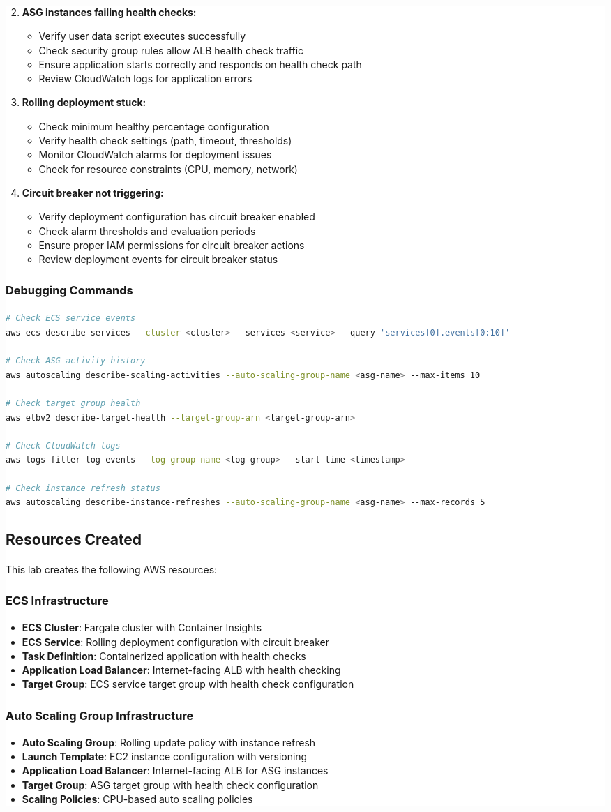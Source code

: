 2. **ASG instances failing health checks:**
   - Verify user data script executes successfully
   - Check security group rules allow ALB health check traffic
   - Ensure application starts correctly and responds on health check path
   - Review CloudWatch logs for application errors

3. **Rolling deployment stuck:**
   - Check minimum healthy percentage configuration
   - Verify health check settings (path, timeout, thresholds)
   - Monitor CloudWatch alarms for deployment issues
   - Check for resource constraints (CPU, memory, network)

4. **Circuit breaker not triggering:**
   - Verify deployment configuration has circuit breaker enabled
   - Check alarm thresholds and evaluation periods
   - Ensure proper IAM permissions for circuit breaker actions
   - Review deployment events for circuit breaker status

### Debugging Commands

```bash
# Check ECS service events
aws ecs describe-services --cluster <cluster> --services <service> --query 'services[0].events[0:10]'

# Check ASG activity history
aws autoscaling describe-scaling-activities --auto-scaling-group-name <asg-name> --max-items 10

# Check target group health
aws elbv2 describe-target-health --target-group-arn <target-group-arn>

# Check CloudWatch logs
aws logs filter-log-events --log-group-name <log-group> --start-time <timestamp>

# Check instance refresh status
aws autoscaling describe-instance-refreshes --auto-scaling-group-name <asg-name> --max-records 5
```

## Resources Created

This lab creates the following AWS resources:

### ECS Infrastructure
- **ECS Cluster**: Fargate cluster with Container Insights
- **ECS Service**: Rolling deployment configuration with circuit breaker
- **Task Definition**: Containerized application with health checks
- **Application Load Balancer**: Internet-facing ALB with health checking
- **Target Group**: ECS service target group with health check configuration

### Auto Scaling Group Infrastructure
- **Auto Scaling Group**: Rolling update policy with instance refresh
- **Launch Template**: EC2 instance configuration with versioning
- **Application Load Balancer**: Internet-facing ALB for ASG instances
- **Target Group**: ASG target group with health check configuration
- **Scaling Policies**: CPU-based auto scaling policies
